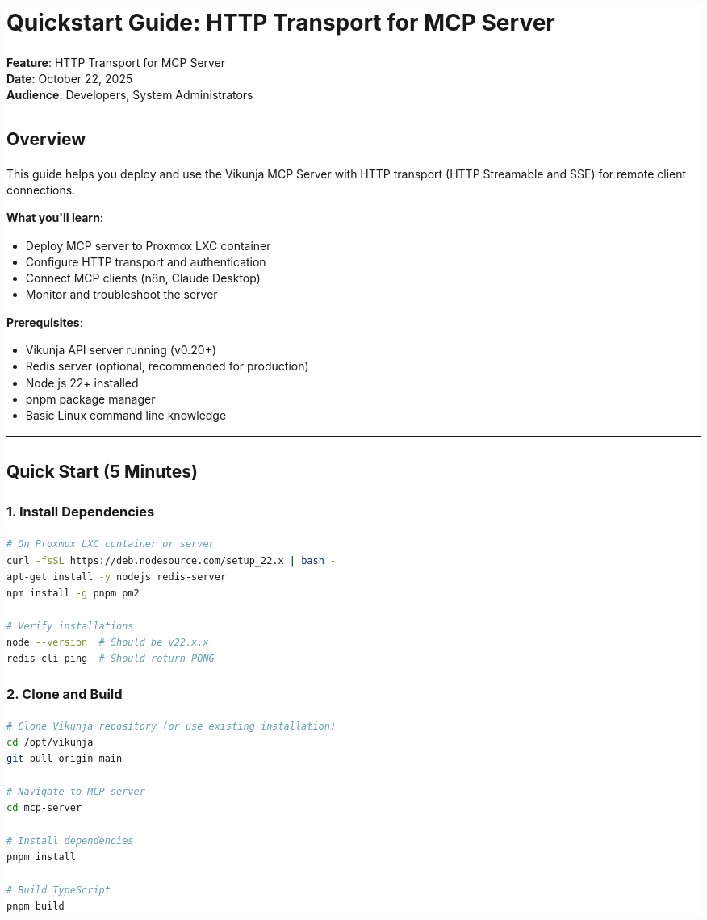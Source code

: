 # Quickstart Guide: HTTP Transport for MCP Server

**Feature**: HTTP Transport for MCP Server  
**Date**: October 22, 2025  
**Audience**: Developers, System Administrators

## Overview

This guide helps you deploy and use the Vikunja MCP Server with HTTP transport (HTTP Streamable and SSE) for remote client connections.

**What you'll learn**:
- Deploy MCP server to Proxmox LXC container
- Configure HTTP transport and authentication
- Connect MCP clients (n8n, Claude Desktop)
- Monitor and troubleshoot the server

**Prerequisites**:
- Vikunja API server running (v0.20+)
- Redis server (optional, recommended for production)
- Node.js 22+ installed
- pnpm package manager
- Basic Linux command line knowledge

---

## Quick Start (5 Minutes)

### 1. Install Dependencies

```bash
# On Proxmox LXC container or server
curl -fsSL https://deb.nodesource.com/setup_22.x | bash -
apt-get install -y nodejs redis-server
npm install -g pnpm pm2

# Verify installations
node --version  # Should be v22.x.x
redis-cli ping  # Should return PONG
```

### 2. Clone and Build

```bash
# Clone Vikunja repository (or use existing installation)
cd /opt/vikunja
git pull origin main

# Navigate to MCP server
cd mcp-server

# Install dependencies
pnpm install

# Build TypeScript
pnpm build
```
